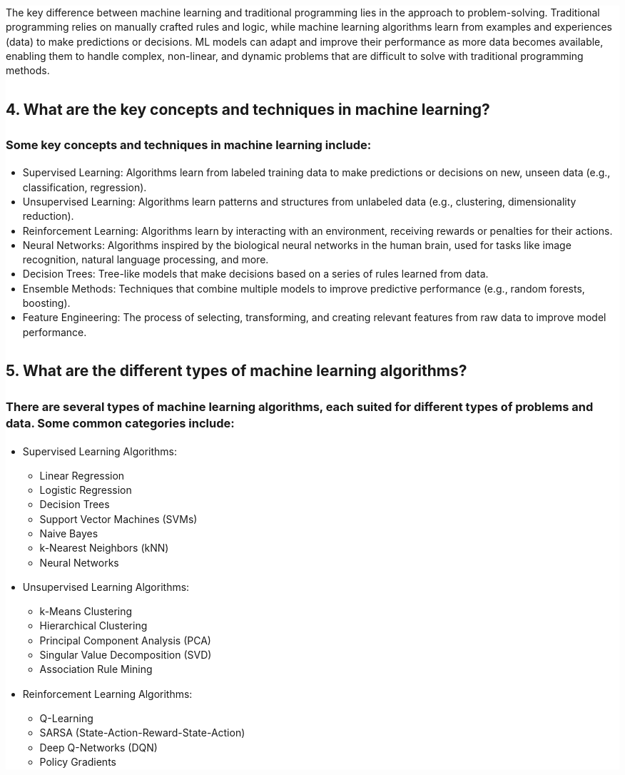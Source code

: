 The key difference between machine learning and traditional programming lies in the approach to problem-solving. Traditional programming relies on manually crafted rules and logic, while machine learning algorithms learn from examples and experiences (data) to make predictions or decisions. ML models can adapt and improve their performance as more data becomes available, enabling them to handle complex, non-linear, and dynamic problems that are difficult to solve with traditional programming methods.

## **4. What are the key concepts and techniques in machine learning?**
### Some key concepts and techniques in machine learning include:

- Supervised Learning: Algorithms learn from labeled training data to make predictions or decisions on new, unseen data (e.g., classification, regression).
- Unsupervised Learning: Algorithms learn patterns and structures from unlabeled data (e.g., clustering, dimensionality reduction).
- Reinforcement Learning: Algorithms learn by interacting with an environment, receiving rewards or penalties for their actions.
- Neural Networks: Algorithms inspired by the biological neural networks in the human brain, used for tasks like image recognition, natural language processing, and more.
- Decision Trees: Tree-like models that make decisions based on a series of rules learned from data.
- Ensemble Methods: Techniques that combine multiple models to improve predictive performance (e.g., random forests, boosting).
- Feature Engineering: The process of selecting, transforming, and creating relevant features from raw data to improve model performance.

## **5. What are the different types of machine learning algorithms?**
### There are several types of machine learning algorithms, each suited for different types of problems and data. Some common categories include:

- Supervised Learning Algorithms:
    - Linear Regression
    - Logistic Regression
    - Decision Trees
    - Support Vector Machines (SVMs)
    - Naive Bayes
    - k-Nearest Neighbors (kNN)
    - Neural Networks

- Unsupervised Learning Algorithms:
    - k-Means Clustering
    - Hierarchical Clustering
    - Principal Component Analysis (PCA)
    - Singular Value Decomposition (SVD)
    - Association Rule Mining

- Reinforcement Learning Algorithms:
    - Q-Learning
    - SARSA (State-Action-Reward-State-Action)
    - Deep Q-Networks (DQN)
    - Policy Gradients
